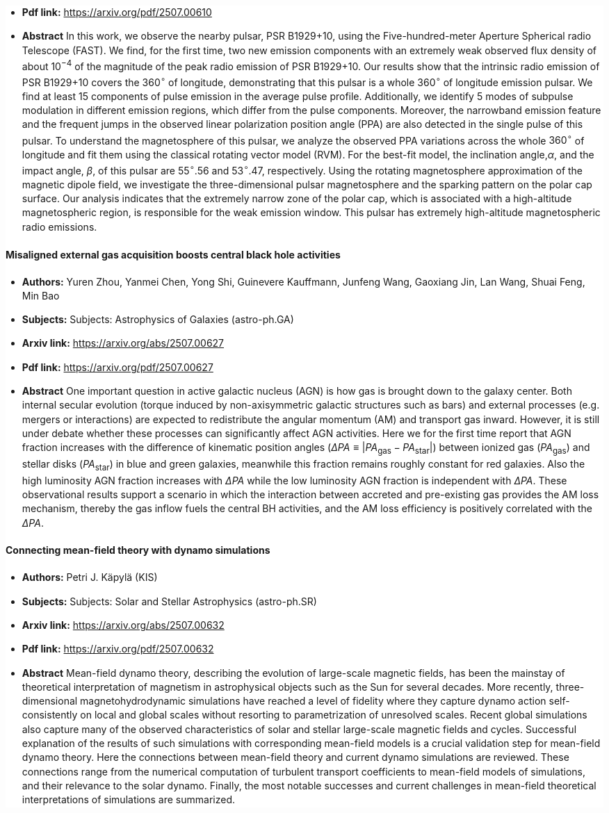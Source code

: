  - **Pdf link:** https://arxiv.org/pdf/2507.00610

 - **Abstract**
 In this work, we observe the nearby pulsar, PSR B1929$+$10, using the Five-hundred-meter Aperture Spherical radio Telescope (FAST). We find, for the first time, two new emission components with an extremely weak observed flux density of about $10^{-4}$ of the magnitude of the peak radio emission of PSR B1929$+$10. Our results show that the intrinsic radio emission of PSR B1929$+$10 covers the $360^{\circ}$ of longitude, demonstrating that this pulsar is a whole $360^{\circ}$ of longitude emission pulsar. We find at least 15 components of pulse emission in the average pulse profile. Additionally, we identify 5 modes of subpulse modulation in different emission regions, which differ from the pulse components. Moreover, the narrowband emission feature and the frequent jumps in the observed linear polarization position angle (PPA) are also detected in the single pulse of this pulsar. To understand the magnetosphere of this pulsar, we analyze the observed PPA variations across the whole $360^{\circ}$ of longitude and fit them using the classical rotating vector model (RVM). For the best-fit model, the inclination angle,$\alpha$, and the impact angle, $\beta$, of this pulsar are $55^{\circ}.56$ and $53^{\circ}.47$, respectively. Using the rotating magnetosphere approximation of the magnetic dipole field, we investigate the three-dimensional pulsar magnetosphere and the sparking pattern on the polar cap surface. Our analysis indicates that the extremely narrow zone of the polar cap, which is associated with a high-altitude magnetospheric region, is responsible for the weak emission window. This pulsar has extremely high-altitude magnetospheric radio emissions.
#### Misaligned external gas acquisition boosts central black hole activities
 - **Authors:** Yuren Zhou, Yanmei Chen, Yong Shi, Guinevere Kauffmann, Junfeng Wang, Gaoxiang Jin, Lan Wang, Shuai Feng, Min Bao
 - **Subjects:** Subjects:
Astrophysics of Galaxies (astro-ph.GA)
 - **Arxiv link:** https://arxiv.org/abs/2507.00627

 - **Pdf link:** https://arxiv.org/pdf/2507.00627

 - **Abstract**
 One important question in active galactic nucleus (AGN) is how gas is brought down to the galaxy center. Both internal secular evolution (torque induced by non-axisymmetric galactic structures such as bars) and external processes (e.g. mergers or interactions) are expected to redistribute the angular momentum (AM) and transport gas inward. However, it is still under debate whether these processes can significantly affect AGN activities. Here we for the first time report that AGN fraction increases with the difference of kinematic position angles ($\Delta PA\equiv|PA_{\mathrm{gas}}-PA_{\mathrm{star}}|$) between ionized gas ($PA_{\mathrm{gas}}$) and stellar disks ($PA_{\mathrm{star}}$) in blue and green galaxies, meanwhile this fraction remains roughly constant for red galaxies. Also the high luminosity AGN fraction increases with $\Delta PA$ while the low luminosity AGN fraction is independent with $\Delta PA$. These observational results support a scenario in which the interaction between accreted and pre-existing gas provides the AM loss mechanism, thereby the gas inflow fuels the central BH activities, and the AM loss efficiency is positively correlated with the $\Delta PA$.
#### Connecting mean-field theory with dynamo simulations
 - **Authors:** Petri J. Käpylä (KIS)
 - **Subjects:** Subjects:
Solar and Stellar Astrophysics (astro-ph.SR)
 - **Arxiv link:** https://arxiv.org/abs/2507.00632

 - **Pdf link:** https://arxiv.org/pdf/2507.00632

 - **Abstract**
 Mean-field dynamo theory, describing the evolution of large-scale magnetic fields, has been the mainstay of theoretical interpretation of magnetism in astrophysical objects such as the Sun for several decades. More recently, three-dimensional magnetohydrodynamic simulations have reached a level of fidelity where they capture dynamo action self-consistently on local and global scales without resorting to parametrization of unresolved scales. Recent global simulations also capture many of the observed characteristics of solar and stellar large-scale magnetic fields and cycles. Successful explanation of the results of such simulations with corresponding mean-field models is a crucial validation step for mean-field dynamo theory. Here the connections between mean-field theory and current dynamo simulations are reviewed. These connections range from the numerical computation of turbulent transport coefficients to mean-field models of simulations, and their relevance to the solar dynamo. Finally, the most notable successes and current challenges in mean-field theoretical interpretations of simulations are summarized.